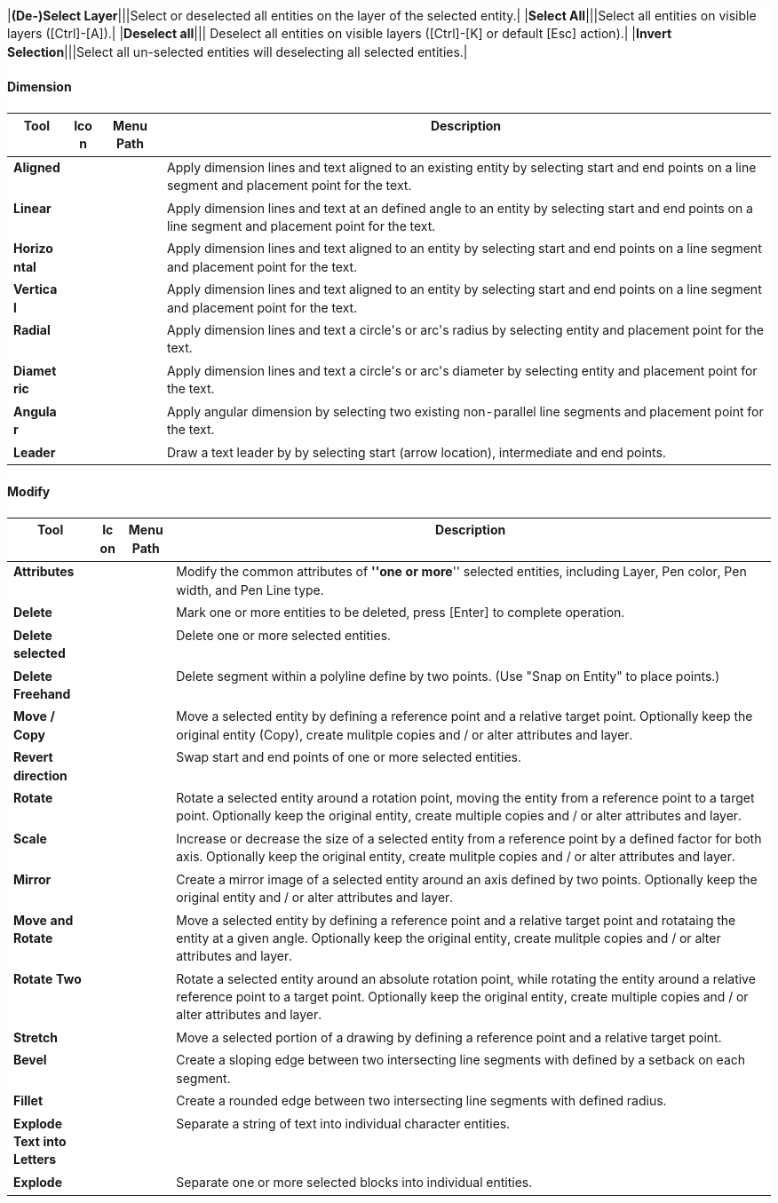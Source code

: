 |**(De-)Select Layer**|||Select or deselected all entities on the layer of the selected entity.|
|**Select All**|||Select all entities on visible layers ([Ctrl]-[A]).|
|**Deselect all**||| Deselect all entities on visible layers ([Ctrl]-[K] or default [Esc] action).|
|**Invert Selection**|||Select all un-selected entities will deselecting all selected entities.|

#### Dimension ####
|**Tool**|**Icon**|**Menu Path**|**Description**|
|-----|-----|-----|-----|
|**Aligned**|||Apply dimension lines and text aligned to an existing entity by selecting start and end points on a line segment and placement point for the text.|
|**Linear**|||Apply dimension lines and text at an defined angle to an entity by selecting start and end points on a line segment and placement point for the text.|
|**Horizontal**|||Apply dimension lines and text aligned to an entity by selecting start and end points on a line segment and placement point for the text.|
|**Vertical**|||Apply dimension lines and text aligned to an entity by selecting start and end points on a line segment and placement point for the text.|
|**Radial**|||Apply dimension lines and text a circle's or arc's radius by selecting entity and placement point for the text.|
|**Diametric**|||Apply dimension lines and text a circle's or arc's diameter by selecting entity and placement point for the text.|
|**Angular**|||Apply angular dimension by selecting two existing non-parallel line segments and placement point for the text.|
|**Leader**|||Draw a text leader by by selecting start (arrow location), intermediate and end points.|

#### Modify ####
|**Tool**|**Icon**|**Menu Path**|**Description**|
|-----|-----|-----|-----|
|**Attributes**|||Modify the common attributes of **''one or more**'' selected entities, including Layer, Pen color, Pen width, and Pen Line type.|
|**Delete**||| Mark one or more entities to be deleted, press [Enter] to complete operation.|
|**Delete selected**|||Delete one or more selected entities.|
|**Delete Freehand**|||Delete segment within a polyline define by two points. (Use "Snap on Entity" to place points.)|
|**Move / Copy**|||Move a selected entity by defining a reference point and a relative target point. Optionally keep the original entity (Copy), create mulitple copies and / or alter attributes and layer.|
|**Revert direction**|||Swap start and end points of one or more selected entities.|
|**Rotate**|||Rotate a selected entity around a rotation point, moving the entity from a reference point to a target point. Optionally keep the original entity, create multiple copies and / or alter attributes and layer.|
|**Scale**|||Increase or decrease the size of a selected entity from a reference point by a defined factor for both axis.  Optionally keep the original entity, create mulitple copies and / or alter attributes and layer.|
|**Mirror**|||Create a mirror image of a selected entity around an axis defined by two points.  Optionally keep the original entity and / or alter attributes and layer.|
|**Move and Rotate**|||Move a selected entity by defining a reference point and a relative target point and rotataing the entity at a given angle.  Optionally keep the original entity, create mulitple copies and / or alter attributes and layer.|
|**Rotate Two**|||Rotate a selected entity around an absolute rotation point, while rotating the entity around a relative reference point to a target point. Optionally keep the original entity, create multiple copies and / or alter attributes and layer.|
|**Stretch**|||Move a selected portion of a drawing by defining a reference point and a relative target point.|
|**Bevel**|||Create a sloping edge between two intersecting line segments with defined by a setback on each segment.|
|**Fillet**|||Create a rounded edge between two intersecting line segments with defined radius.|
|**Explode Text into Letters**|||Separate a string of text into individual character entities.|
|**Explode**|||Separate one or more selected blocks into individual entities.|
